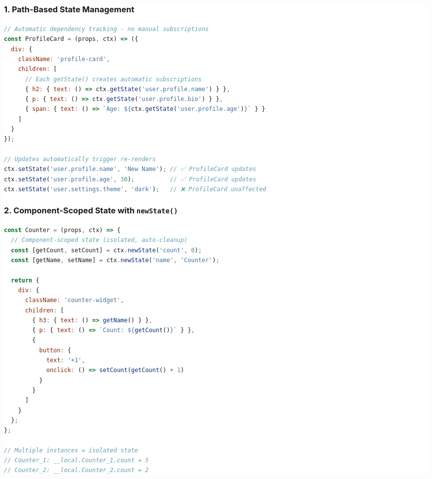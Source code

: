 ### 1. Path-Based State Management

```javascript
// Automatic dependency tracking - no manual subscriptions
const ProfileCard = (props, ctx) => ({
  div: {
    className: 'profile-card',
    children: [
      // Each getState() creates automatic subscriptions
      { h2: { text: () => ctx.getState('user.profile.name') } },
      { p: { text: () => ctx.getState('user.profile.bio') } },
      { span: { text: () => `Age: ${ctx.getState('user.profile.age')}` } }
    ]
  }
});

// Updates automatically trigger re-renders
ctx.setState('user.profile.name', 'New Name'); // ✅ ProfileCard updates
ctx.setState('user.profile.age', 30);          // ✅ ProfileCard updates  
ctx.setState('user.settings.theme', 'dark');   // ❌ ProfileCard unaffected
```

### 2. Component-Scoped State with `newState()`

```javascript
const Counter = (props, ctx) => {
  // Component-scoped state (isolated, auto-cleanup)
  const [getCount, setCount] = ctx.newState('count', 0);
  const [getName, setName] = ctx.newState('name', 'Counter');
  
  return {
    div: {
      className: 'counter-widget',
      children: [
        { h3: { text: () => getName() } },
        { p: { text: () => `Count: ${getCount()}` } },
        {
          button: {
            text: '+1',
            onclick: () => setCount(getCount() + 1)
          }
        }
      ]
    }
  };
};

// Multiple instances = isolated state
// Counter_1: __local.Counter_1.count = 5
// Counter_2: __local.Counter_2.count = 2
```
